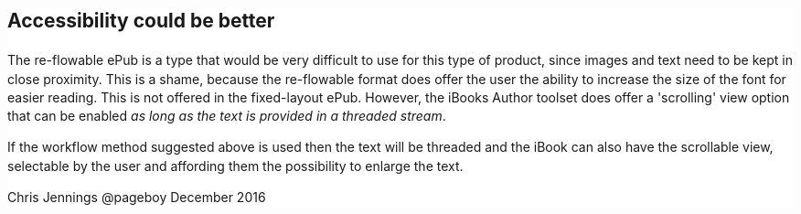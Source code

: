 ## Accessibility could be better
The re-flowable ePub is a type that would be very difficult to use for this type of product, since images and text need to be kept in close proximity. This is a shame, because the re-flowable format does offer the user the ability to increase the size of the font for easier reading. This is not offered in the fixed-layout ePub. However, the iBooks Author toolset does offer a 'scrolling' view option that can be enabled _as long as the text is provided in a threaded stream_.

If the workflow method suggested above is used then the text will be threaded and the iBook can also have the scrollable view, selectable by the user and affording them the possibility to enlarge the text.

Chris Jennings @pageboy December 2016

